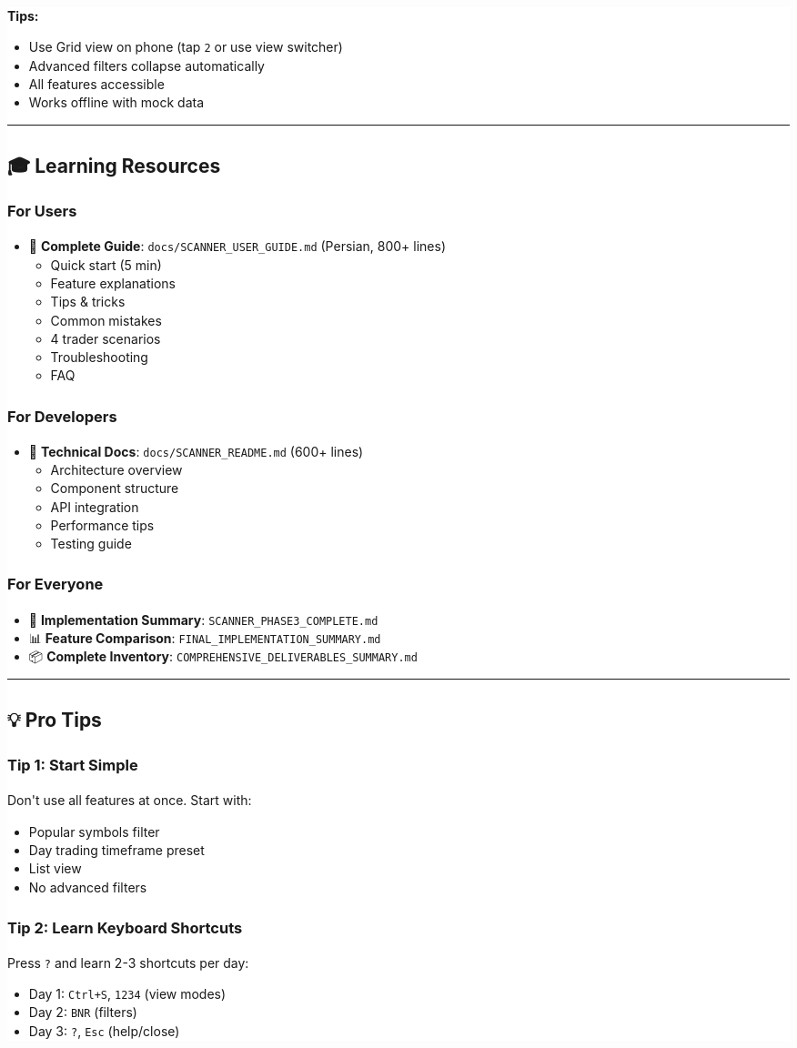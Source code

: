 **Tips:**
- Use Grid view on phone (tap `2` or use view switcher)
- Advanced filters collapse automatically
- All features accessible
- Works offline with mock data

---

## 🎓 Learning Resources

### For Users
- 📖 **Complete Guide**: `docs/SCANNER_USER_GUIDE.md` (Persian, 800+ lines)
  - Quick start (5 min)
  - Feature explanations
  - Tips & tricks
  - Common mistakes
  - 4 trader scenarios
  - Troubleshooting
  - FAQ

### For Developers
- 🔧 **Technical Docs**: `docs/SCANNER_README.md` (600+ lines)
  - Architecture overview
  - Component structure
  - API integration
  - Performance tips
  - Testing guide

### For Everyone
- 🎯 **Implementation Summary**: `SCANNER_PHASE3_COMPLETE.md`
- 📊 **Feature Comparison**: `FINAL_IMPLEMENTATION_SUMMARY.md`
- 📦 **Complete Inventory**: `COMPREHENSIVE_DELIVERABLES_SUMMARY.md`

---

## 💡 Pro Tips

### Tip 1: Start Simple
Don't use all features at once. Start with:
- Popular symbols filter
- Day trading timeframe preset
- List view
- No advanced filters

### Tip 2: Learn Keyboard Shortcuts
Press `?` and learn 2-3 shortcuts per day:
- Day 1: `Ctrl+S`, `1234` (view modes)
- Day 2: `BNR` (filters)
- Day 3: `?`, `Esc` (help/close)
